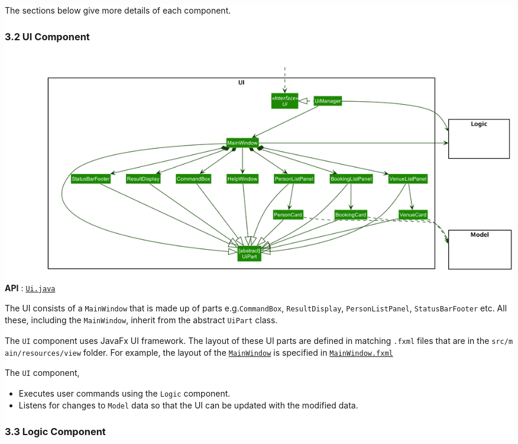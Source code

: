 
The sections below give more details of each component.

### 3.2 UI Component

![Structure of the UI Component](images/UiClassDiagram.png)

**API** :
[`Ui.java`](https://github.com/AY2021S2-CS2103-W17-3/tp/tree/master/src/main/java/seedu/booking/ui/Ui.java)

The UI consists of a `MainWindow` that is made up of parts e.g.`CommandBox`, `ResultDisplay`, `PersonListPanel`, `StatusBarFooter` etc. All these, including the `MainWindow`, inherit from the abstract `UiPart` class.

The `UI` component uses JavaFx UI framework. The layout of these UI parts are defined in matching `.fxml` files that are in the `src/main/resources/view` folder. For example, the layout of the [`MainWindow`](https://github.com/AY2021S2-CS2103-W17-3/tp/tree/master/src/main/java/seedu/booking/ui/MainWindow.java) is specified in [`MainWindow.fxml`](https://github.com/AY2021S2-CS2103-W17-3/tp/tree/master/src/main/resources/view/MainWindow.fxml)

The `UI` component,

* Executes user commands using the `Logic` component.
* Listens for changes to `Model` data so that the UI can be updated with the modified data.

### 3.3 Logic Component
